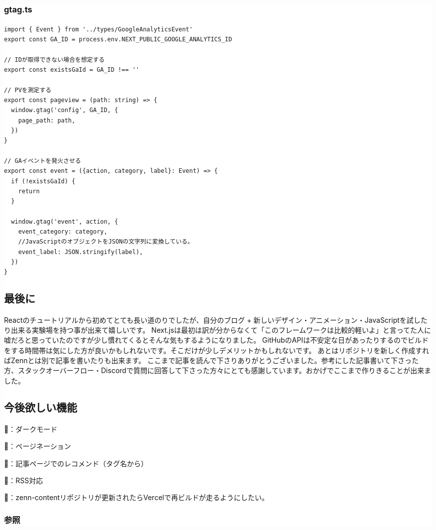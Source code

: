 ### gtag.ts

```tsx
import { Event } from '../types/GoogleAnalyticsEvent'
export const GA_ID = process.env.NEXT_PUBLIC_GOOGLE_ANALYTICS_ID

// IDが取得できない場合を想定する
export const existsGaId = GA_ID !== ''

// PVを測定する
export const pageview = (path: string) => {
  window.gtag('config', GA_ID, {
    page_path: path,
  })
}

// GAイベントを発火させる
export const event = ({action, category, label}: Event) => {
  if (!existsGaId) {
    return
  }

  window.gtag('event', action, {
    event_category: category,
    //JavaScriptのオブジェクトをJSONの文字列に変換している。
    event_label: JSON.stringify(label),
  })
}
```

## 最後に
Reactのチュートリアルから初めてとても長い道のりでしたが、自分のブログ + 新しいデザイン・アニメーション・JavaScriptを試したり出来る実験場を持つ事が出来て嬉しいです。
Next.jsは最初は訳が分からなくて「このフレームワークは比較的軽いよ」と言ってた人に嘘だろと思っていたのですが少し慣れてくるとそんな気もするようになりました。
GitHubのAPIは不安定な日があったりするのでビルドをする時間帯は気にした方が良いかもしれないです。そこだけが少しデメリットかもしれないです。
あとはリポジトリを新しく作成すればZennとは別で記事を書いたりも出来ます。
ここまで記事を読んで下さりありがとうございました。参考にした記事書いて下さった方、スタックオーバーフロー・Discordで質問に回答して下さった方々にとても感謝しています。おかげでここまで作りきることが出来ました。

## 今後欲しい機能

🔨：ダークモード

🔨：ページネーション

🔨：記事ページでのレコメンド（タグ名から）

🔨：RSS対応

🔨：zenn-contentリポジトリが更新されたらVercelで再ビルドが走るようにしたい。

### 参照

